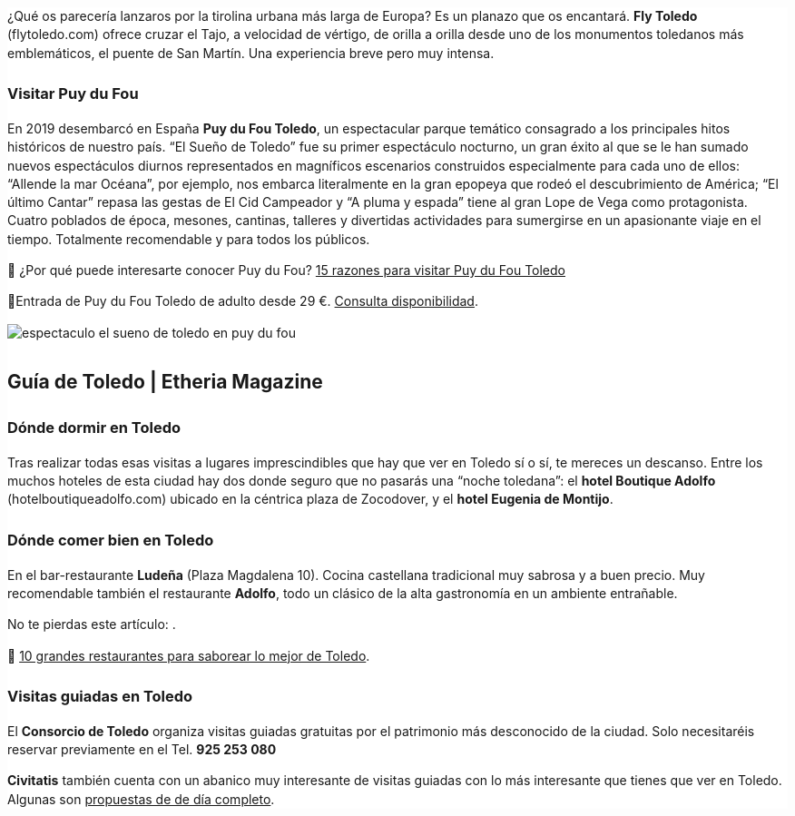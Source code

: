 ¿Qué os parecería lanzaros por la tirolina urbana más larga de Europa? Es un planazo que 
os encantará. **Fly Toledo** (flytoledo.com) ofrece cruzar el Tajo, a velocidad de 
vértigo, de orilla a orilla desde uno de los monumentos toledanos más emblemáticos, el 
puente de San Martín. Una experiencia breve pero muy intensa. 

### Visitar Puy du Fou

En 2019 desembarcó en España **Puy du Fou Toledo**, un espectacular parque temático 
consagrado a los principales hitos históricos de nuestro país. “El Sueño de Toledo” fue 
su primer espectáculo nocturno, un gran éxito al que se le han sumado nuevos 
espectáculos diurnos representados en magníficos escenarios construidos especialmente 
para cada uno de ellos: “Allende la mar Océana”, por ejemplo, nos embarca literalmente 
en la gran epopeya que rodeó el descubrimiento de América; “El último Cantar” repasa las 
gestas de El Cid Campeador y “A pluma y espada” tiene al gran Lope de Vega como 
protagonista. Cuatro poblados de época, mesones, cantinas, talleres y divertidas 
actividades para sumergirse en un apasionante viaje en el tiempo. Totalmente 
recomendable y para todos los públicos. 

📌 ¿Por qué puede interesarte conocer Puy du Fou? [15 razones para visitar Puy du Fou 
Toledo](https://etheriamagazine.com/2022/04/06/15-razones-para-visitar-puy-du-fou-toledo-en-2022/) 

📌Entrada de Puy du Fou Toledo de adulto desde 29 €. [Consulta 
disponibilidad](https://www.civitatis.com/es/toledo/entrada-puy-du-fou/?aid=10211). 

![espectaculo el sueno de toledo en puy du fou](https://fotos.etheriamagazine.com/2022/02/Puy-du-Fou-España.jpg "Espectáculo 'El sueño de Toledo', en Puy du Fou.")

## Guía de Toledo | Etheria Magazine

### Dónde dormir en Toledo

Tras realizar todas esas visitas a lugares imprescindibles que hay que ver en Toledo sí 
o sí, te mereces un descanso. Entre los muchos hoteles de esta ciudad hay dos donde 
seguro que no pasarás una “noche toledana”: el **hotel Boutique Adolfo** 
(hotelboutiqueadolfo.com) ubicado en la céntrica plaza de Zocodover, y el **hotel 
Eugenia de Montijo**. 

### Dónde comer bien en Toledo

En el bar-restaurante **Ludeña** (Plaza Magdalena 10). Cocina castellana tradicional muy 
sabrosa y a buen precio. Muy recomendable también el restaurante **Adolfo**, todo un 
clásico de la alta gastronomía en un ambiente entrañable. 

No te pierdas este artículo: . 

📌 [10 grandes restaurantes para saborear lo mejor de 
Toledo](https://etheriamagazine.com/2020/11/03/comer-en-toledo-mejores-restaurantes-bares-tapas/). 

### Visitas guiadas en Toledo

El **Consorcio de Toledo** organiza visitas guiadas gratuitas por el patrimonio más 
desconocido de la ciudad. Solo necesitaréis reservar previamente en el Tel. **925 253 
080** 

**Civitatis** también cuenta con un abanico muy interesante de visitas guiadas con lo 
más interesante que tienes que ver en Toledo. Algunas son [propuestas de de día 
completo](https://www.civitatis.com/es/madrid/excursion-toledo-dia-completo/?aid=10211).
